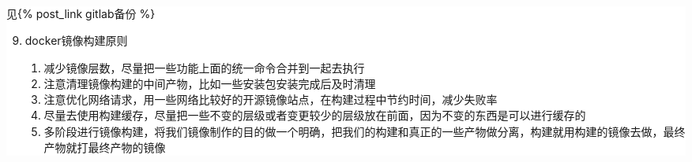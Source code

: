 见{% post_link gitlab备份 %}


9. docker镜像构建原则

    1. 减少镜像层数，尽量把一些功能上面的统一命令合并到一起去执行
    2. 注意清理镜像构建的中间产物，比如一些安装包安装完成后及时清理
    3. 注意优化网络请求，用一些网络比较好的开源镜像站点，在构建过程中节约时间，减少失败率
    4. 尽量去使用构建缓存，尽量把一些不变的层级或者变更较少的层级放在前面，因为不变的东西是可以进行缓存的
    5. 多阶段进行镜像构建，将我们镜像制作的目的做一个明确，把我们的构建和真正的一些产物做分离，构建就用构建的镜像去做，最终产物就打最终产物的镜像